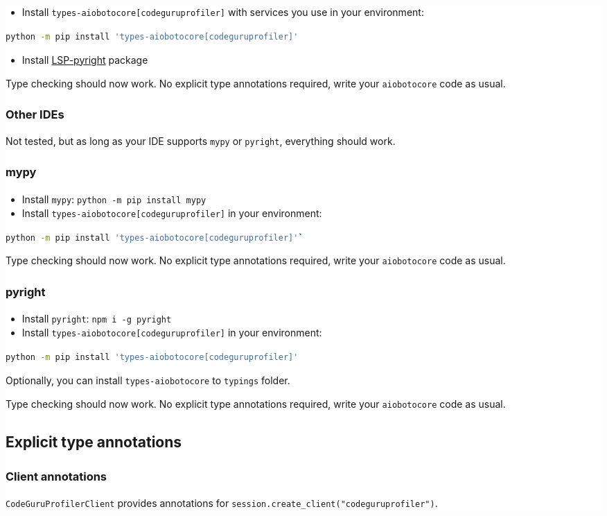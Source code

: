 - Install `types-aiobotocore[codeguruprofiler]` with services you use in your
  environment:

```bash
python -m pip install 'types-aiobotocore[codeguruprofiler]'
```

- Install [LSP-pyright](https://github.com/sublimelsp/LSP-pyright) package

Type checking should now work. No explicit type annotations required, write
your `aiobotocore` code as usual.

<a id="other-ides"></a>

### Other IDEs

Not tested, but as long as your IDE supports `mypy` or `pyright`, everything
should work.

<a id="mypy"></a>

### mypy

- Install `mypy`: `python -m pip install mypy`
- Install `types-aiobotocore[codeguruprofiler]` in your environment:

```bash
python -m pip install 'types-aiobotocore[codeguruprofiler]'`
```

Type checking should now work. No explicit type annotations required, write
your `aiobotocore` code as usual.

<a id="pyright"></a>

### pyright

- Install `pyright`: `npm i -g pyright`
- Install `types-aiobotocore[codeguruprofiler]` in your environment:

```bash
python -m pip install 'types-aiobotocore[codeguruprofiler]'
```

Optionally, you can install `types-aiobotocore` to `typings` folder.

Type checking should now work. No explicit type annotations required, write
your `aiobotocore` code as usual.

<a id="explicit-type-annotations"></a>

## Explicit type annotations

<a id="client-annotations"></a>

### Client annotations

`CodeGuruProfilerClient` provides annotations for
`session.create_client("codeguruprofiler")`.
